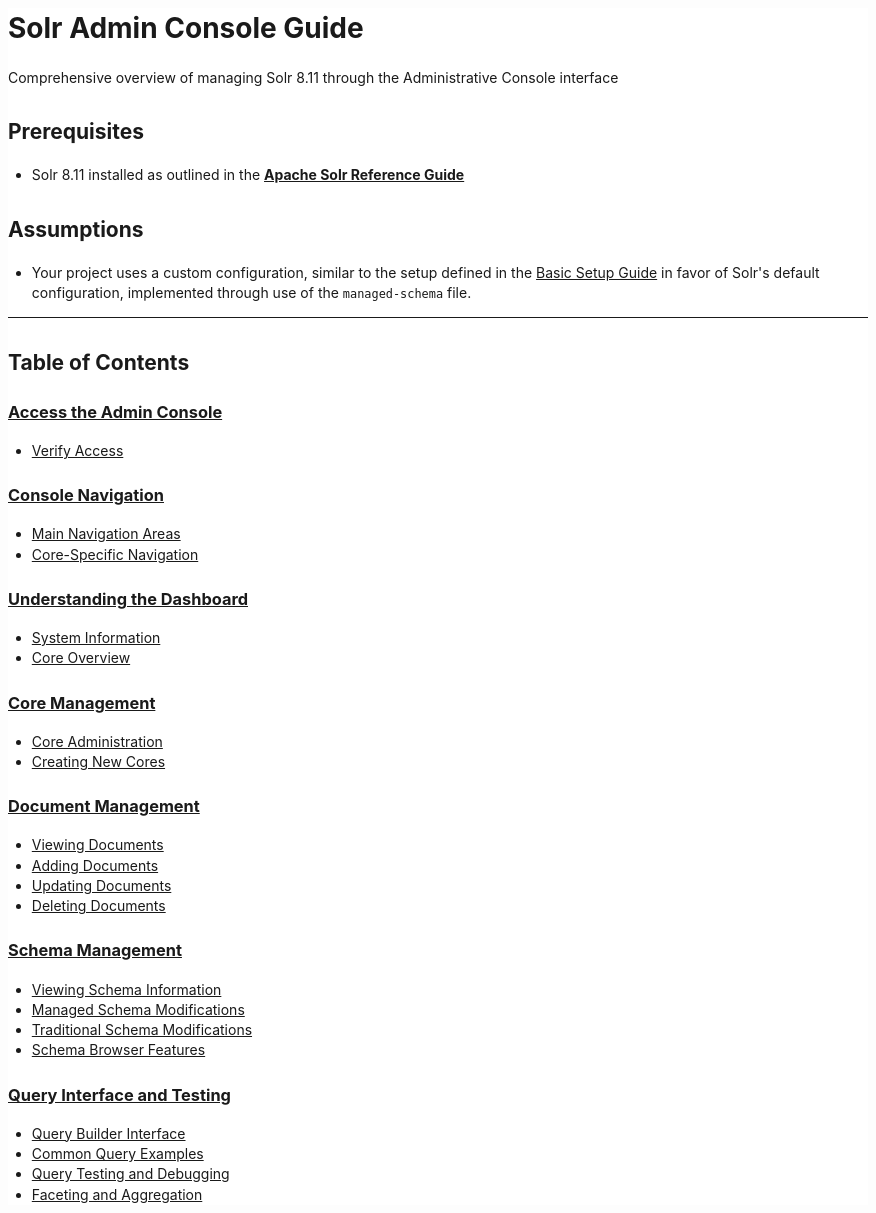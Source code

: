 # Solr Admin Console Guide
Comprehensive overview of managing Solr 8.11 through the Administrative Console interface

## Prerequisites
- Solr 8.11 installed as outlined in the **[Apache Solr Reference Guide](https://solr.apache.org/guide/8_11/)**

## Assumptions
- Your project uses a custom configuration, similar to the setup defined in the [Basic Setup Guide](BASIC%20SETUP.md) in favor of Solr's default configuration, implemented through use of the ```managed-schema``` file.
---

## Table of Contents

### **[Access the Admin Console](#access-the-admin-console)**
 - [Verify Access](#verify-access)

### **[Console Navigation](#console-navigation)**
- [Main Navigation Areas](#main-navigation-areas)
- [Core-Specific Navigation](#core-specific-navigation)

### **[Understanding the Dashboard](#understanding-the-dashboard)**
- [System Information](#system-information)
- [Core Overview](#core-overview)

### **[Core Management](#core-management)**
- [Core Administration](#core-administration)
- [Creating New Cores](#creating-new-cores)

### **[Document Management](#document-management)**
- [Viewing Documents](#viewing-documents)
- [Adding Documents](#adding-documents)
- [Updating Documents](#updating-documents)
- [Deleting Documents](#deleting-documents)

### **[Schema Management](#schema-management)**
- [Viewing Schema Information](#viewing-schema-information)
- [Managed Schema Modifications](#managed-schema-modifications)
- [Traditional Schema Modifications](#traditional-schema-modifications)
- [Schema Browser Features](#schema-browser-features)

### **[Query Interface and Testing](#query-interface-and-testing)**
- [Query Builder Interface](#query-builder-interface)
- [Common Query Examples](#common-query-examples)
- [Query Testing and Debugging](#query-testing-and-debugging)
- [Faceting and Aggregation](#faceting-and-aggregation)
